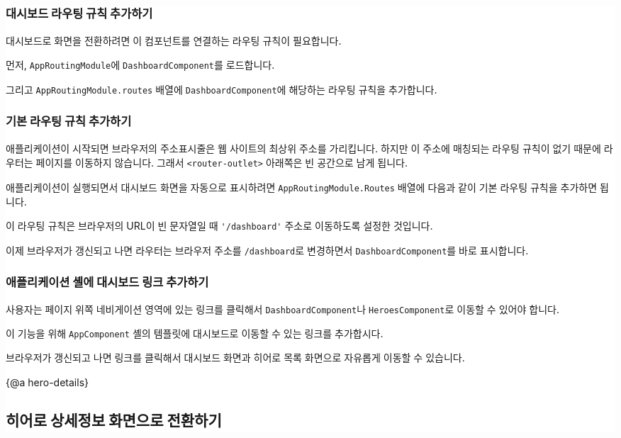 <code-example path="toh-pt5/src/app/dashboard/dashboard.component.ts" header="src/app/dashboard/dashboard.component.ts" region="getHeroes">
</code-example>



### 대시보드 라우팅 규칙 추가하기


대시보드로 화면을 전환하려면 이 컴포넌트를 연결하는 라우팅 규칙이 필요합니다.

먼저, `AppRoutingModule`에 `DashboardComponent`를 로드합니다.

<code-example path="toh-pt5/src/app/app-routing.module.ts" region="import-dashboard" header="src/app/app-routing.module.ts (import DashboardComponent)">
</code-example>

그리고 `AppRoutingModule.routes` 배열에 `DashboardComponent`에 해당하는 라우팅 규칙을 추가합니다.

<code-example path="toh-pt5/src/app/app-routing.module.ts" header="src/app/app-routing.module.ts" region="dashboard-route">
</code-example>



### 기본 라우팅 규칙 추가하기


애플리케이션이 시작되면 브라우저의 주소표시줄은 웹 사이트의 최상위 주소를 가리킵니다.
하지만 이 주소에 매칭되는 라우팅 규칙이 없기 때문에 라우터는 페이지를 이동하지 않습니다.
그래서 `<router-outlet>` 아래쪽은 빈 공간으로 남게 됩니다.

애플리케이션이 실행되면서 대시보드 화면을 자동으로 표시하려면 `AppRoutingModule.Routes` 배열에 다음과 같이 기본 라우팅 규칙을 추가하면 됩니다.

<code-example path="toh-pt5/src/app/app-routing.module.ts" header="src/app/app-routing.module.ts" region="redirect-route">
</code-example>

이 라우팅 규칙은 브라우저의 URL이 빈 문자열일 때 `'/dashboard'` 주소로 이동하도록 설정한 것입니다.

이제 브라우저가 갱신되고 나면 라우터는 브라우저 주소를 `/dashboard`로 변경하면서 `DashboardComponent`를 바로 표시합니다.



### 애플리케이션 셸에 대시보드 링크 추가하기


사용자는 페이지 위쪽 네비게이션 영역에 있는 링크를 클릭해서 `DashboardComponent`나 `HeroesComponent`로 이동할 수 있어야 합니다.

이 기능을 위해 `AppComponent` 셸의 템플릿에 대시보드로 이동할 수 있는 링크를 추가합시다.

<code-example path="toh-pt5/src/app/app.component.html" header="src/app/app.component.html">
</code-example>

브라우저가 갱신되고 나면 링크를 클릭해서 대시보드 화면과 히어로 목록 화면으로 자유롭게 이동할 수 있습니다.


{@a hero-details}

## 히어로 상세정보 화면으로 전환하기
